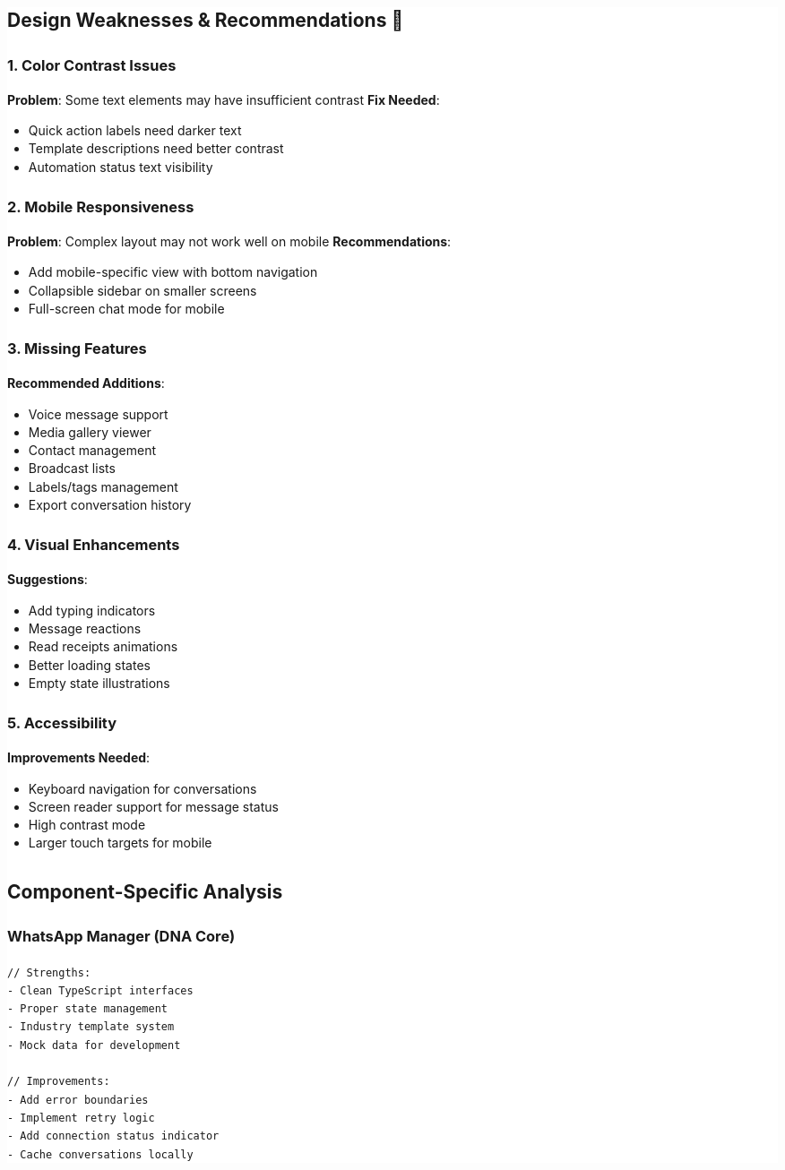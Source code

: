 ## Design Weaknesses & Recommendations 🔧

### 1. Color Contrast Issues
**Problem**: Some text elements may have insufficient contrast
**Fix Needed**:
- Quick action labels need darker text
- Template descriptions need better contrast
- Automation status text visibility

### 2. Mobile Responsiveness
**Problem**: Complex layout may not work well on mobile
**Recommendations**:
- Add mobile-specific view with bottom navigation
- Collapsible sidebar on smaller screens
- Full-screen chat mode for mobile

### 3. Missing Features
**Recommended Additions**:
- Voice message support
- Media gallery viewer
- Contact management
- Broadcast lists
- Labels/tags management
- Export conversation history

### 4. Visual Enhancements
**Suggestions**:
- Add typing indicators
- Message reactions
- Read receipts animations
- Better loading states
- Empty state illustrations

### 5. Accessibility
**Improvements Needed**:
- Keyboard navigation for conversations
- Screen reader support for message status
- High contrast mode
- Larger touch targets for mobile

## Component-Specific Analysis

### WhatsApp Manager (DNA Core)
```tsx
// Strengths:
- Clean TypeScript interfaces
- Proper state management
- Industry template system
- Mock data for development

// Improvements:
- Add error boundaries
- Implement retry logic
- Add connection status indicator
- Cache conversations locally
```
